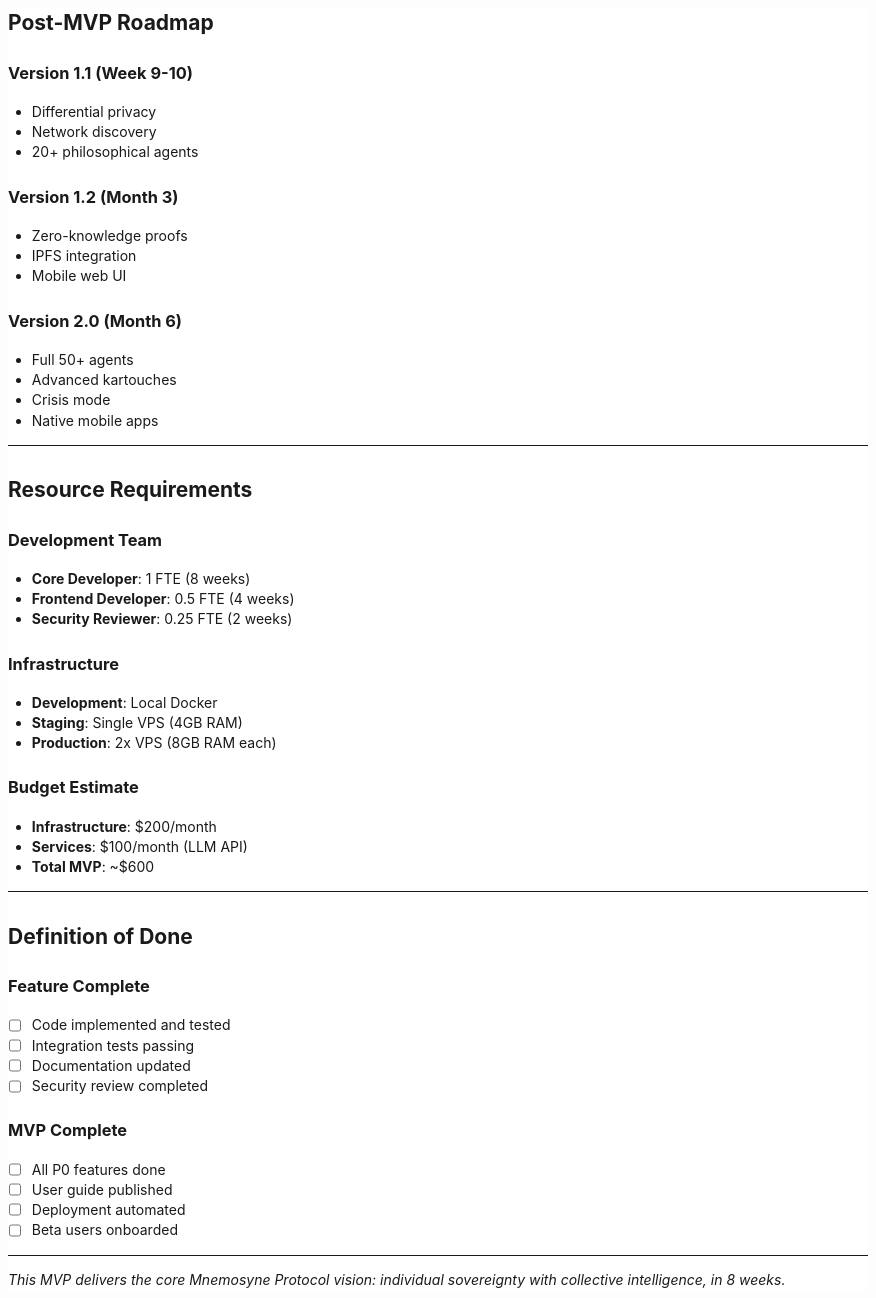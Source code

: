 ## Post-MVP Roadmap

### Version 1.1 (Week 9-10)
- Differential privacy
- Network discovery
- 20+ philosophical agents

### Version 1.2 (Month 3)
- Zero-knowledge proofs
- IPFS integration
- Mobile web UI

### Version 2.0 (Month 6)
- Full 50+ agents
- Advanced kartouches
- Crisis mode
- Native mobile apps

---

## Resource Requirements

### Development Team
- **Core Developer**: 1 FTE (8 weeks)
- **Frontend Developer**: 0.5 FTE (4 weeks)
- **Security Reviewer**: 0.25 FTE (2 weeks)

### Infrastructure
- **Development**: Local Docker
- **Staging**: Single VPS (4GB RAM)
- **Production**: 2x VPS (8GB RAM each)

### Budget Estimate
- **Infrastructure**: $200/month
- **Services**: $100/month (LLM API)
- **Total MVP**: ~$600

---

## Definition of Done

### Feature Complete
- [ ] Code implemented and tested
- [ ] Integration tests passing
- [ ] Documentation updated
- [ ] Security review completed

### MVP Complete
- [ ] All P0 features done
- [ ] User guide published
- [ ] Deployment automated
- [ ] Beta users onboarded

---

*This MVP delivers the core Mnemosyne Protocol vision: individual sovereignty with collective intelligence, in 8 weeks.*